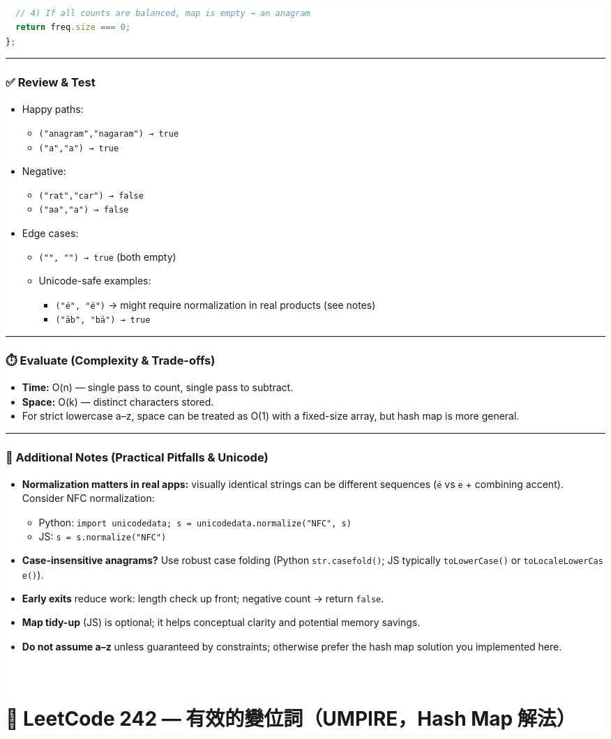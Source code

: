 ```javascript
  // 4) If all counts are balanced, map is empty → an anagram
  return freq.size === 0;
};
```

---

### ✅ Review & Test

* Happy paths:

  * `("anagram","nagaram") → true`
  * `("a","a") → true`
* Negative:

  * `("rat","car") → false`
  * `("aa","a") → false`
* Edge cases:

  * `("", "") → true` (both empty)
  * Unicode-safe examples:

    * `("é", "é")` → might require normalization in real products (see notes)
    * `("äb", "bä") → true`

---

### ⏱️ Evaluate (Complexity & Trade-offs)

* **Time:** O(n) — single pass to count, single pass to subtract.
* **Space:** O(k) — distinct characters stored.
* For strict lowercase a–z, space can be treated as O(1) with a fixed-size array, but hash map is more general.

---

### 📎 Additional Notes (Practical Pitfalls & Unicode)

* **Normalization matters in real apps:** visually identical strings can be different sequences (`é` vs `e` + combining accent). Consider NFC normalization:

  * Python: `import unicodedata; s = unicodedata.normalize("NFC", s)`
  * JS: `s = s.normalize("NFC")`
* **Case-insensitive anagrams?** Use robust case folding (Python `str.casefold()`; JS typically `toLowerCase()` or `toLocaleLowerCase()`).
* **Early exits** reduce work: length check up front; negative count → return `false`.
* **Map tidy-up** (JS) is optional; it helps conceptual clarity and potential memory savings.
* **Do not assume a–z** unless guaranteed by constraints; otherwise prefer the hash map solution you implemented here.

<br>

# 🎯 LeetCode 242 — 有效的變位詞（UMPIRE，Hash Map 解法）
